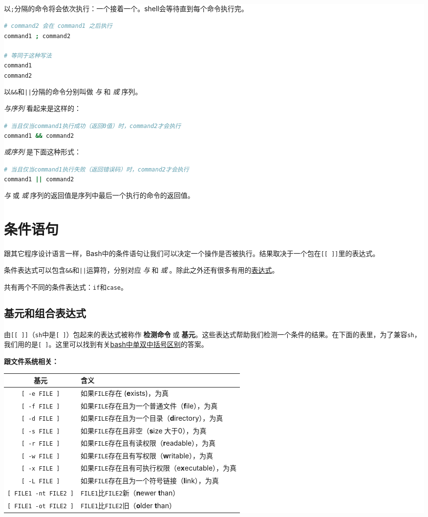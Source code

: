 以`;`分隔的命令将会依次执行：一个接着一个。shell会等待直到每个命令执行完。

```bash
# command2 会在 command1 之后执行
command1 ; command2

# 等同于这种写法
command1
command2
```

以`&&`和`||`分隔的命令分别叫做 _与_ 和 _或_ 序列。

_与序列_ 看起来是这样的：

```bash
# 当且仅当command1执行成功（返回0值）时，command2才会执行
command1 && command2
```

_或序列_ 是下面这种形式：

```bash
# 当且仅当command1执行失败（返回错误码）时，command2才会执行
command1 || command2
```

_与_ 或 _或_ 序列的返回值是序列中最后一个执行的命令的返回值。


# 条件语句

跟其它程序设计语言一样，Bash中的条件语句让我们可以决定一个操作是否被执行。结果取决于一个包在`[[ ]]`里的表达式。

条件表达式可以包含`&&`和`||`运算符，分别对应 _与_ 和 _或_ 。除此之外还有很多有用的[表达式](#基元和组合表达式)。

共有两个不同的条件表达式：`if`和`case`。
## 基元和组合表达式

由`[[ ]]`（`sh`中是`[ ]`）包起来的表达式被称作 **检测命令** 或 **基元**。这些表达式帮助我们检测一个条件的结果。在下面的表里，为了兼容`sh`，我们用的是`[ ]`。这里可以找到有关[bash中单双中括号区别](http://serverfault.com/a/52050)的答案。

**跟文件系统相关：**

| 基元       | 含义                                                      |
| :-----------: | :----------------------------------------------------------- |
| `[ -e FILE ]` | 如果`FILE`存在 (**e**xists)，为真                             |
| `[ -f FILE ]` | 如果`FILE`存在且为一个普通文件（**f**ile），为真                |
| `[ -d FILE ]` | 如果`FILE`存在且为一个目录（**d**irectory），为真               |
| `[ -s FILE ]` | 如果`FILE`存在且非空（**s**ize 大于0），为真                    |
| `[ -r FILE ]` | 如果`FILE`存在且有读权限（**r**eadable），为真                  |
| `[ -w FILE ]` | 如果`FILE`存在且有写权限（**w**ritable），为真                  |
| `[ -x FILE ]` | 如果`FILE`存在且有可执行权限（e**x**ecutable），为真            |
| `[ -L FILE ]` | 如果`FILE`存在且为一个符号链接（**l**ink），为真                |
| `[ FILE1 -nt FILE2 ]` | `FILE1`比`FILE2`新（**n**ewer **t**han）                  |
| `[ FILE1 -ot FILE2 ]` | `FILE1`比`FILE2`旧（**o**lder **t**han）                  |
